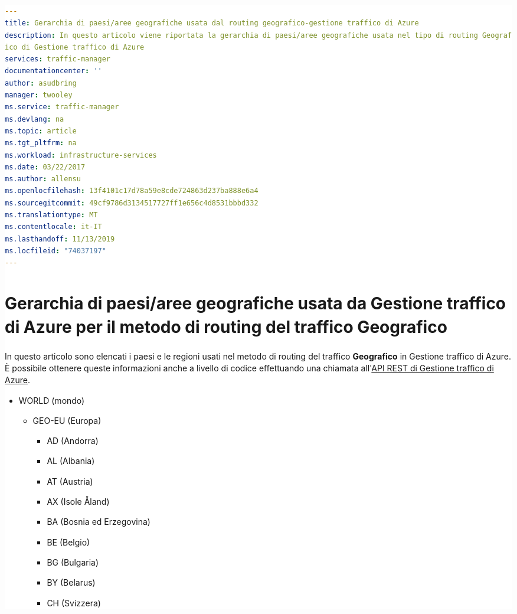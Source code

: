 ```yaml
---
title: Gerarchia di paesi/aree geografiche usata dal routing geografico-gestione traffico di Azure
description: In questo articolo viene riportata la gerarchia di paesi/aree geografiche usata nel tipo di routing Geografico di Gestione traffico di Azure
services: traffic-manager
documentationcenter: ''
author: asudbring
manager: twooley
ms.service: traffic-manager
ms.devlang: na
ms.topic: article
ms.tgt_pltfrm: na
ms.workload: infrastructure-services
ms.date: 03/22/2017
ms.author: allensu
ms.openlocfilehash: 13f4101c17d78a59e8cde724863d237ba888e6a4
ms.sourcegitcommit: 49cf9786d3134517727ff1e656c4d8531bbbd332
ms.translationtype: MT
ms.contentlocale: it-IT
ms.lasthandoff: 11/13/2019
ms.locfileid: "74037197"
---
```

# <a name="countryregion-hierarchy-used-by-azure-traffic-manager-for-geographic-traffic-routing-method"></a>Gerarchia di paesi/aree geografiche usata da Gestione traffico di Azure per il metodo di routing del traffico Geografico

In questo articolo sono elencati i paesi e le regioni usati nel metodo di routing del traffico **Geografico** in Gestione traffico di Azure. È possibile ottenere queste informazioni anche a livello di codice effettuando una chiamata all'[API REST di Gestione traffico di Azure](https://docs.microsoft.com/rest/api/trafficmanager/). 

- WORLD (mondo)

    - GEO-EU (Europa)

        - AD (Andorra)

        - AL (Albania)

        - AT (Austria)

        - AX (Isole Åland)

        - BA (Bosnia ed Erzegovina)

        - BE (Belgio)

        - BG (Bulgaria)

        - BY (Belarus)

        - CH (Svizzera)
